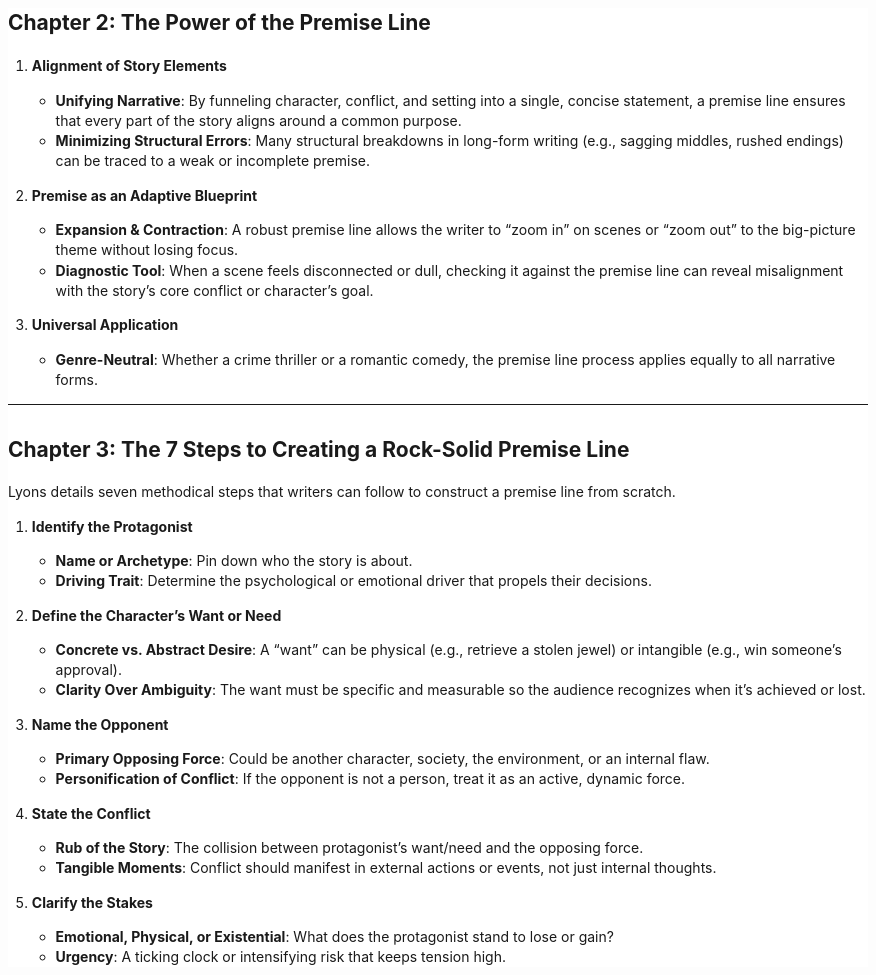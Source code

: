 
## Chapter 2: The Power of the Premise Line

1. **Alignment of Story Elements**

   - **Unifying Narrative**: By funneling character, conflict, and setting into a single, concise statement, a premise line ensures that every part of the story aligns around a common purpose.
   - **Minimizing Structural Errors**: Many structural breakdowns in long-form writing (e.g., sagging middles, rushed endings) can be traced to a weak or incomplete premise.

2. **Premise as an Adaptive Blueprint**

   - **Expansion & Contraction**: A robust premise line allows the writer to “zoom in” on scenes or “zoom out” to the big-picture theme without losing focus.
   - **Diagnostic Tool**: When a scene feels disconnected or dull, checking it against the premise line can reveal misalignment with the story’s core conflict or character’s goal.

3. **Universal Application**
   - **Genre-Neutral**: Whether a crime thriller or a romantic comedy, the premise line process applies equally to all narrative forms.

---

## Chapter 3: The 7 Steps to Creating a Rock-Solid Premise Line

Lyons details seven methodical steps that writers can follow to construct a premise line from scratch.

1. **Identify the Protagonist**

   - **Name or Archetype**: Pin down who the story is about.
   - **Driving Trait**: Determine the psychological or emotional driver that propels their decisions.

2. **Define the Character’s Want or Need**

   - **Concrete vs. Abstract Desire**: A “want” can be physical (e.g., retrieve a stolen jewel) or intangible (e.g., win someone’s approval).
   - **Clarity Over Ambiguity**: The want must be specific and measurable so the audience recognizes when it’s achieved or lost.

3. **Name the Opponent**

   - **Primary Opposing Force**: Could be another character, society, the environment, or an internal flaw.
   - **Personification of Conflict**: If the opponent is not a person, treat it as an active, dynamic force.

4. **State the Conflict**

   - **Rub of the Story**: The collision between protagonist’s want/need and the opposing force.
   - **Tangible Moments**: Conflict should manifest in external actions or events, not just internal thoughts.

5. **Clarify the Stakes**

   - **Emotional, Physical, or Existential**: What does the protagonist stand to lose or gain?
   - **Urgency**: A ticking clock or intensifying risk that keeps tension high.

